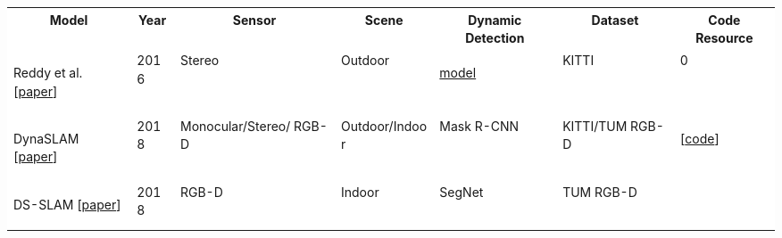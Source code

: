 

<table width=100%>
<tr>
<th>Model</th>
<th>Year</th>
<th>Sensor</th>
<th>Scene</th>
<th>Dynamic Detection</th>
<th>Dataset</th>
<th>Code Resource</th>
</tr>

<tr>
<td>

Reddy et al.  [[paper](https://ieeexplore.ieee.org/abstract/document/7759663)]
</td>
<td>2016</td>
<td>Stereo</td>
<td>Outdoor</td>
<td>

[model](https://ieeexplore.ieee.org/abstract/document/5940558) </td>
<td>KITTI</td>
<td>0</td>
</tr>

<tr>
<td>

DynaSLAM [[paper](https://ieeexplore.ieee.org/abstract/document/8421015)]
</td>
<td>2018</td>
<td>Monocular/Stereo/ RGB-D</td>
<td>Outdoor/Indoor</td>
<td>Mask R-CNN</td>
<td>KITTI/TUM RGB-D</td>
<td>

[[code](https://github.com/BertaBescos/DynaSLAM)]
</td>
</tr>

<tr>
<td>

DS-SLAM [[paper](https://ieeexplore.ieee.org/abstract/document/8593691)]
</td>
<td>2018</td>
<td>RGB-D</td>
<td>Indoor</td>
<td>SegNet</td>
<td>TUM RGB-D</td>
<td>
